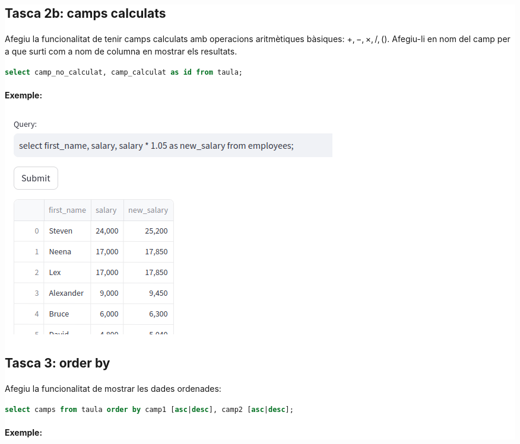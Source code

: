 ## Tasca 2b: camps calculats

Afegiu la funcionalitat de tenir camps calculats amb operacions aritmètiques bàsiques: $+,-,\times,/,()$. Afegiu-li en nom del camp per a que surti com a nom de columna en mostrar els resultats.

```sql
select camp_no_calculat, camp_calculat as id from taula;
```

#### Exemple:

![ex3](tasca2b.png)

## Tasca 3: order by

Afegiu la funcionalitat de mostrar les dades ordenades:

```sql
select camps from taula order by camp1 [asc|desc], camp2 [asc|desc];
```

#### Exemple:
